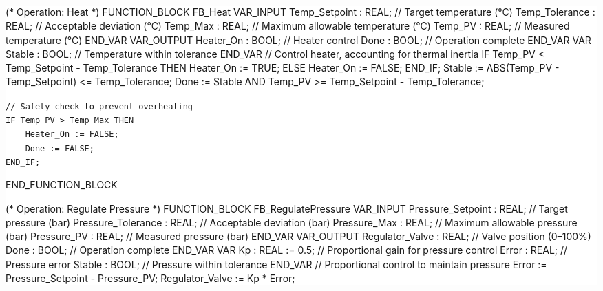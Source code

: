 (* Operation: Heat *)
FUNCTION_BLOCK FB_Heat
VAR_INPUT
    Temp_Setpoint : REAL;       // Target temperature (°C)
    Temp_Tolerance : REAL;      // Acceptable deviation (°C)
    Temp_Max : REAL;            // Maximum allowable temperature (°C)
    Temp_PV : REAL;             // Measured temperature (°C)
END_VAR
VAR_OUTPUT
    Heater_On : BOOL;           // Heater control
    Done : BOOL;                // Operation complete
END_VAR
VAR
    Stable : BOOL;              // Temperature within tolerance
END_VAR
    // Control heater, accounting for thermal inertia
    IF Temp_PV < Temp_Setpoint - Temp_Tolerance THEN
        Heater_On := TRUE;
    ELSE
        Heater_On := FALSE;
    END_IF;
    Stable := ABS(Temp_PV - Temp_Setpoint) <= Temp_Tolerance;
    Done := Stable AND Temp_PV >= Temp_Setpoint - Temp_Tolerance;

    // Safety check to prevent overheating
    IF Temp_PV > Temp_Max THEN
        Heater_On := FALSE;
        Done := FALSE;
    END_IF;
END_FUNCTION_BLOCK

(* Operation: Regulate Pressure *)
FUNCTION_BLOCK FB_RegulatePressure
VAR_INPUT
    Pressure_Setpoint : REAL;   // Target pressure (bar)
    Pressure_Tolerance : REAL;  // Acceptable deviation (bar)
    Pressure_Max : REAL;        // Maximum allowable pressure (bar)
    Pressure_PV : REAL;         // Measured pressure (bar)
END_VAR
VAR_OUTPUT
    Regulator_Valve : REAL;     // Valve position (0–100%)
    Done : BOOL;                // Operation complete
END_VAR
VAR
    Kp : REAL := 0.5;           // Proportional gain for pressure control
    Error : REAL;               // Pressure error
    Stable : BOOL;              // Pressure within tolerance
END_VAR
    // Proportional control to maintain pressure
    Error := Pressure_Setpoint - Pressure_PV;
    Regulator_Valve := Kp * Error;
